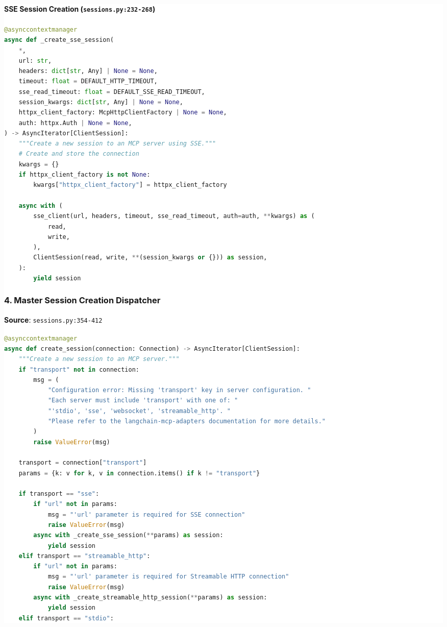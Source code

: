 ```python
```

#### SSE Session Creation (`sessions.py:232-268`)

```python
@asynccontextmanager
async def _create_sse_session(
    *,
    url: str,
    headers: dict[str, Any] | None = None,
    timeout: float = DEFAULT_HTTP_TIMEOUT,
    sse_read_timeout: float = DEFAULT_SSE_READ_TIMEOUT,
    session_kwargs: dict[str, Any] | None = None,
    httpx_client_factory: McpHttpClientFactory | None = None,
    auth: httpx.Auth | None = None,
) -> AsyncIterator[ClientSession]:
    """Create a new session to an MCP server using SSE."""
    # Create and store the connection
    kwargs = {}
    if httpx_client_factory is not None:
        kwargs["httpx_client_factory"] = httpx_client_factory

    async with (
        sse_client(url, headers, timeout, sse_read_timeout, auth=auth, **kwargs) as (
            read,
            write,
        ),
        ClientSession(read, write, **(session_kwargs or {})) as session,
    ):
        yield session
```

### 4. Master Session Creation Dispatcher

**Source**: `sessions.py:354-412`

```python
@asynccontextmanager
async def create_session(connection: Connection) -> AsyncIterator[ClientSession]:
    """Create a new session to an MCP server."""
    if "transport" not in connection:
        msg = (
            "Configuration error: Missing 'transport' key in server configuration. "
            "Each server must include 'transport' with one of: "
            "'stdio', 'sse', 'websocket', 'streamable_http'. "
            "Please refer to the langchain-mcp-adapters documentation for more details."
        )
        raise ValueError(msg)

    transport = connection["transport"]
    params = {k: v for k, v in connection.items() if k != "transport"}

    if transport == "sse":
        if "url" not in params:
            msg = "'url' parameter is required for SSE connection"
            raise ValueError(msg)
        async with _create_sse_session(**params) as session:
            yield session
    elif transport == "streamable_http":
        if "url" not in params:
            msg = "'url' parameter is required for Streamable HTTP connection"
            raise ValueError(msg)
        async with _create_streamable_http_session(**params) as session:
            yield session
    elif transport == "stdio":
```